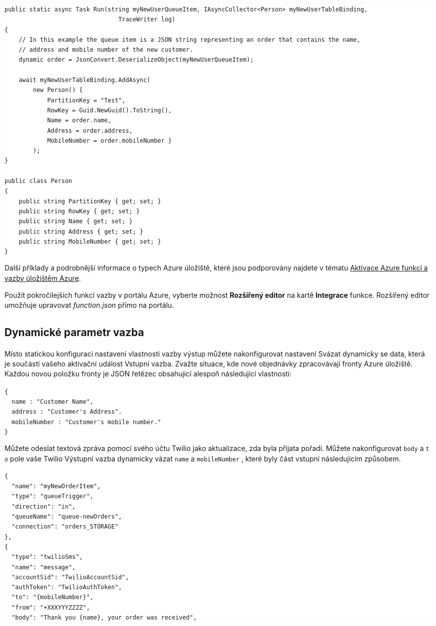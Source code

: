     public static async Task Run(string myNewUserQueueItem, IAsyncCollector<Person> myNewUserTableBinding, 
                                    TraceWriter log)
    {
        // In this example the queue item is a JSON string representing an order that contains the name, 
        // address and mobile number of the new customer.
        dynamic order = JsonConvert.DeserializeObject(myNewUserQueueItem);
    
        await myNewUserTableBinding.AddAsync(
            new Person() { 
                PartitionKey = "Test", 
                RowKey = Guid.NewGuid().ToString(), 
                Name = order.name,
                Address = order.address,
                MobileNumber = order.mobileNumber }
            );
    }
    
    public class Person
    {
        public string PartitionKey { get; set; }
        public string RowKey { get; set; }
        public string Name { get; set; }
        public string Address { get; set; }
        public string MobileNumber { get; set; }
    }

Další příklady a podrobnější informace o typech Azure úložiště, které jsou podporovány najdete v tématu [Aktivace Azure funkcí a vazby úložištěm Azure](functions-bindings-storage.md).


Použít pokročilejších funkcí vazby v portálu Azure, vyberte možnost **Rozšířený editor** na kartě **Integrace** funkce. Rozšířený editor umožňuje upravovat *function.json* přímo na portálu.

## <a name="dynamic-parameter-binding"></a>Dynamické parametr vazba 

Místo statickou konfiguraci nastavení vlastnosti vazby výstup můžete nakonfigurovat nastavení Svázat dynamicky se data, která je součástí vašeho aktivační událost Vstupní vazba. Zvažte situace, kde nové objednávky zpracovávají fronty Azure úložiště. Každou novou položku fronty je JSON řetězec obsahující alespoň následující vlastnosti:

    {
      name : "Customer Name",
      address : "Customer's Address".
      mobileNumber : "Customer's mobile number."
    }

Můžete odeslat textová zpráva pomocí svého účtu Twilio jako aktualizace, zda byla přijata pořadí.  Můžete nakonfigurovat `body` a `to` pole vaše Twilio Výstupní vazba dynamicky vázat `name` a `mobileNumber` , které byly část vstupní následujícím způsobem.

    {
      "name": "myNewOrderItem",
      "type": "queueTrigger",
      "direction": "in",
      "queueName": "queue-newOrders",
      "connection": "orders_STORAGE"
    },
    {
      "type": "twilioSms",
      "name": "message",
      "accountSid": "TwilioAccountSid",
      "authToken": "TwilioAuthToken",
      "to": "{mobileNumber}",
      "from": "+XXXYYYZZZZ",
      "body": "Thank you {name}, your order was received",